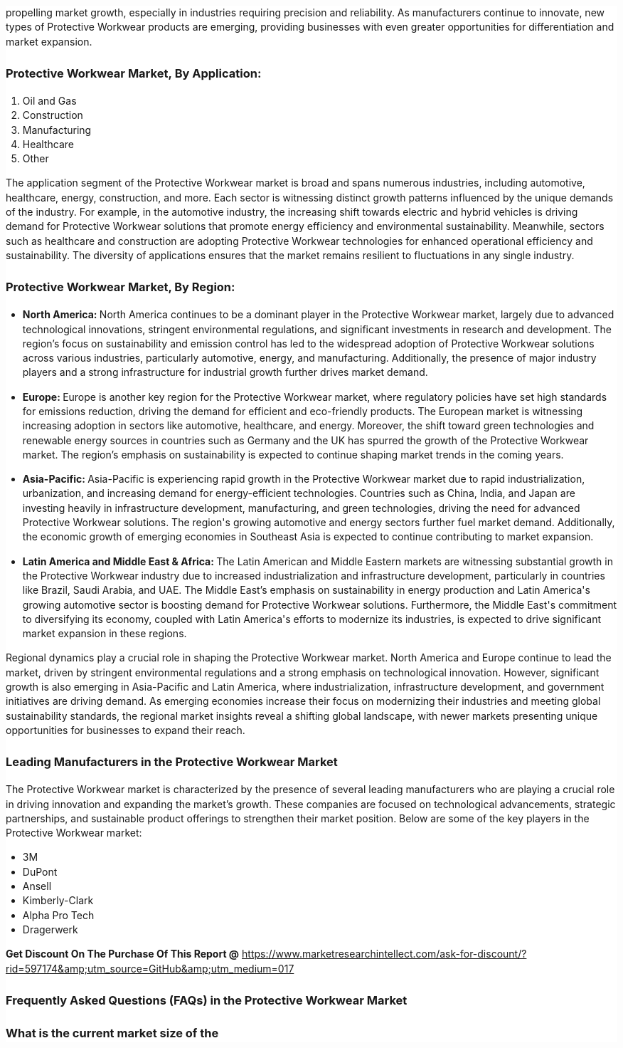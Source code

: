 propelling market growth, especially in industries requiring precision and reliability. As manufacturers continue to innovate, new types of Protective Workwear products are emerging, providing businesses with even greater opportunities for differentiation and market expansion.</p><h3>Protective Workwear Market,&nbsp;By Application:</h3><ol><li>Oil and Gas<li> Construction<li> Manufacturing<li> Healthcare<li> Other</li></ol><p>The application segment of the Protective Workwear market is broad and spans numerous industries, including automotive, healthcare, energy, construction, and more. Each sector is witnessing distinct growth patterns influenced by the unique demands of the industry. For example, in the automotive industry, the increasing shift towards electric and hybrid vehicles is driving demand for Protective Workwear solutions that promote energy efficiency and environmental sustainability. Meanwhile, sectors such as healthcare and construction are adopting Protective Workwear technologies for enhanced operational efficiency and sustainability. The diversity of applications ensures that the market remains resilient to fluctuations in any single industry.</p><h3>Protective Workwear Market, By Region:</h3><ul><li><p><strong>North America:&nbsp;</strong>North America continues to be a dominant player in the Protective Workwear market, largely due to advanced technological innovations, stringent environmental regulations, and significant investments in research and development. The region&rsquo;s focus on sustainability and emission control has led to the widespread adoption of Protective Workwear solutions across various industries, particularly automotive, energy, and manufacturing. Additionally, the presence of major industry players and a strong infrastructure for industrial growth further drives market demand.</p></li><li><p><strong><strong>Europe:&nbsp;</strong></strong>Europe is another key region for the Protective Workwear market, where regulatory policies have set high standards for emissions reduction, driving the demand for efficient and eco-friendly products. The European market is witnessing increasing adoption in sectors like automotive, healthcare, and energy. Moreover, the shift toward green technologies and renewable energy sources in countries such as Germany and the UK has spurred the growth of the Protective Workwear market. The region&rsquo;s emphasis on sustainability is expected to continue shaping market trends in the coming years.</p></li><li><p><strong><strong>Asia-Pacific:&nbsp;</strong></strong>Asia-Pacific is experiencing rapid growth in the Protective Workwear market due to rapid industrialization, urbanization, and increasing demand for energy-efficient technologies. Countries such as China, India, and Japan are investing heavily in infrastructure development, manufacturing, and green technologies, driving the need for advanced Protective Workwear solutions. The region's growing automotive and energy sectors further fuel market demand. Additionally, the economic growth of emerging economies in Southeast Asia is expected to continue contributing to market expansion.</p></li><li><p><strong><strong>Latin America and Middle East &amp; Africa:&nbsp;</strong></strong>The Latin American and Middle Eastern markets are witnessing substantial growth in the Protective Workwear industry due to increased industrialization and infrastructure development, particularly in countries like Brazil, Saudi Arabia, and UAE. The Middle East&rsquo;s emphasis on sustainability in energy production and Latin America's growing automotive sector is boosting demand for Protective Workwear solutions. Furthermore, the Middle East's commitment to diversifying its economy, coupled with Latin America's efforts to modernize its industries, is expected to drive significant market expansion in these regions.</p></li></ul><p>Regional dynamics play a crucial role in shaping the Protective Workwear market. North America and Europe continue to lead the market, driven by stringent environmental regulations and a strong emphasis on technological innovation. However, significant growth is also emerging in Asia-Pacific and Latin America, where industrialization, infrastructure development, and government initiatives are driving demand. As emerging economies increase their focus on modernizing their industries and meeting global sustainability standards, the regional market insights reveal a shifting global landscape, with newer markets presenting unique opportunities for businesses to expand their reach.</p><h3><strong>Leading Manufacturers in the Protective Workwear Market</strong></h3><p>The Protective Workwear market is characterized by the presence of several leading manufacturers who are playing a crucial role in driving innovation and expanding the market&rsquo;s growth. These companies are focused on technological advancements, strategic partnerships, and sustainable product offerings to strengthen their market position. Below are some of the key players in the Protective Workwear market:</p></div><div class="article-main__content" data-test-id="publishing-text-block"><ul><li><span class="">3M<li> DuPont<li> Ansell<li> Kimberly-Clark<li> Alpha Pro Tech<li> Dragerwerk</span></li></ul></div><div class="article-main__content" data-test-id="publishing-text-block"><p><span class="font-[700]"><strong>Get Discount On The Purchase Of This Report @</strong> <a href="https://www.marketresearchintellect.com/ask-for-discount/?rid=597174&amp;utm_source=GitHub&amp;utm_medium=017" data-fr-linked="true">https://www.marketresearchintellect.com/ask-for-discount/?rid=597174&amp;utm_source=GitHub&amp;utm_medium=017</a></span></p></div><div class="article-main__content" data-test-id="publishing-text-block"><h3><strong>Frequently Asked Questions (FAQs) in the Protective Workwear Market</strong></h3><h3><strong>What is the current market size of the